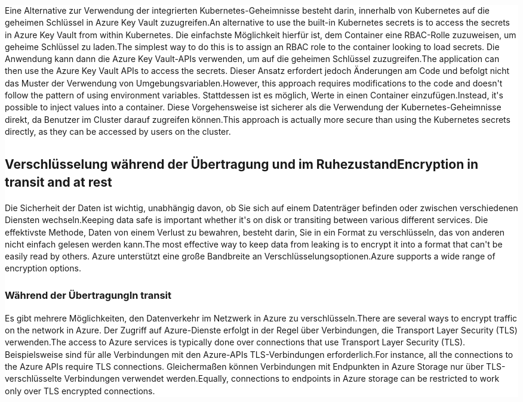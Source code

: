 <span data-ttu-id="45f9e-324">Eine Alternative zur Verwendung der integrierten Kubernetes-Geheimnisse besteht darin, innerhalb von Kubernetes auf die geheimen Schlüssel in Azure Key Vault zuzugreifen.</span><span class="sxs-lookup"><span data-stu-id="45f9e-324">An alternative to use the built-in Kubernetes secrets is to access the secrets in Azure Key Vault from within Kubernetes.</span></span> <span data-ttu-id="45f9e-325">Die einfachste Möglichkeit hierfür ist, dem Container eine RBAC-Rolle zuzuweisen, um geheime Schlüssel zu laden.</span><span class="sxs-lookup"><span data-stu-id="45f9e-325">The simplest way to do this is to assign an RBAC role to the container looking to load secrets.</span></span> <span data-ttu-id="45f9e-326">Die Anwendung kann dann die Azure Key Vault-APIs verwenden, um auf die geheimen Schlüssel zuzugreifen.</span><span class="sxs-lookup"><span data-stu-id="45f9e-326">The application can then use the Azure Key Vault APIs to access the secrets.</span></span> <span data-ttu-id="45f9e-327">Dieser Ansatz erfordert jedoch Änderungen am Code und befolgt nicht das Muster der Verwendung von Umgebungsvariablen.</span><span class="sxs-lookup"><span data-stu-id="45f9e-327">However, this approach requires modifications to the code and doesn't follow the pattern of using environment variables.</span></span> <span data-ttu-id="45f9e-328">Stattdessen ist es möglich, Werte in einen Container einzufügen.</span><span class="sxs-lookup"><span data-stu-id="45f9e-328">Instead, it's possible to inject values into a container.</span></span> <span data-ttu-id="45f9e-329">Diese Vorgehensweise ist sicherer als die Verwendung der Kubernetes-Geheimnisse direkt, da Benutzer im Cluster darauf zugreifen können.</span><span class="sxs-lookup"><span data-stu-id="45f9e-329">This approach is actually more secure than using the Kubernetes secrets directly, as they can be accessed by users on the cluster.</span></span>

## <a name="encryption-in-transit-and-at-rest"></a><span data-ttu-id="45f9e-330">Verschlüsselung während der Übertragung und im Ruhezustand</span><span class="sxs-lookup"><span data-stu-id="45f9e-330">Encryption in transit and at rest</span></span>

<span data-ttu-id="45f9e-331">Die Sicherheit der Daten ist wichtig, unabhängig davon, ob Sie sich auf einem Datenträger befinden oder zwischen verschiedenen Diensten wechseln.</span><span class="sxs-lookup"><span data-stu-id="45f9e-331">Keeping data safe is important whether it's on disk or transiting between various different services.</span></span> <span data-ttu-id="45f9e-332">Die effektivste Methode, Daten von einem Verlust zu bewahren, besteht darin, Sie in ein Format zu verschlüsseln, das von anderen nicht einfach gelesen werden kann.</span><span class="sxs-lookup"><span data-stu-id="45f9e-332">The most effective way to keep data from leaking is to encrypt it into a format that can't be easily read by others.</span></span> <span data-ttu-id="45f9e-333">Azure unterstützt eine große Bandbreite an Verschlüsselungsoptionen.</span><span class="sxs-lookup"><span data-stu-id="45f9e-333">Azure supports a wide range of encryption options.</span></span>

### <a name="in-transit"></a><span data-ttu-id="45f9e-334">Während der Übertragung</span><span class="sxs-lookup"><span data-stu-id="45f9e-334">In transit</span></span>

<span data-ttu-id="45f9e-335">Es gibt mehrere Möglichkeiten, den Datenverkehr im Netzwerk in Azure zu verschlüsseln.</span><span class="sxs-lookup"><span data-stu-id="45f9e-335">There are several ways to encrypt traffic on the network in Azure.</span></span> <span data-ttu-id="45f9e-336">Der Zugriff auf Azure-Dienste erfolgt in der Regel über Verbindungen, die Transport Layer Security (TLS) verwenden.</span><span class="sxs-lookup"><span data-stu-id="45f9e-336">The access to Azure services is typically done over connections that use Transport Layer Security (TLS).</span></span> <span data-ttu-id="45f9e-337">Beispielsweise sind für alle Verbindungen mit den Azure-APIs TLS-Verbindungen erforderlich.</span><span class="sxs-lookup"><span data-stu-id="45f9e-337">For instance, all the connections to the Azure APIs require TLS connections.</span></span> <span data-ttu-id="45f9e-338">Gleichermaßen können Verbindungen mit Endpunkten in Azure Storage nur über TLS-verschlüsselte Verbindungen verwendet werden.</span><span class="sxs-lookup"><span data-stu-id="45f9e-338">Equally, connections to endpoints in Azure storage can be restricted to work only over TLS encrypted connections.</span></span>
